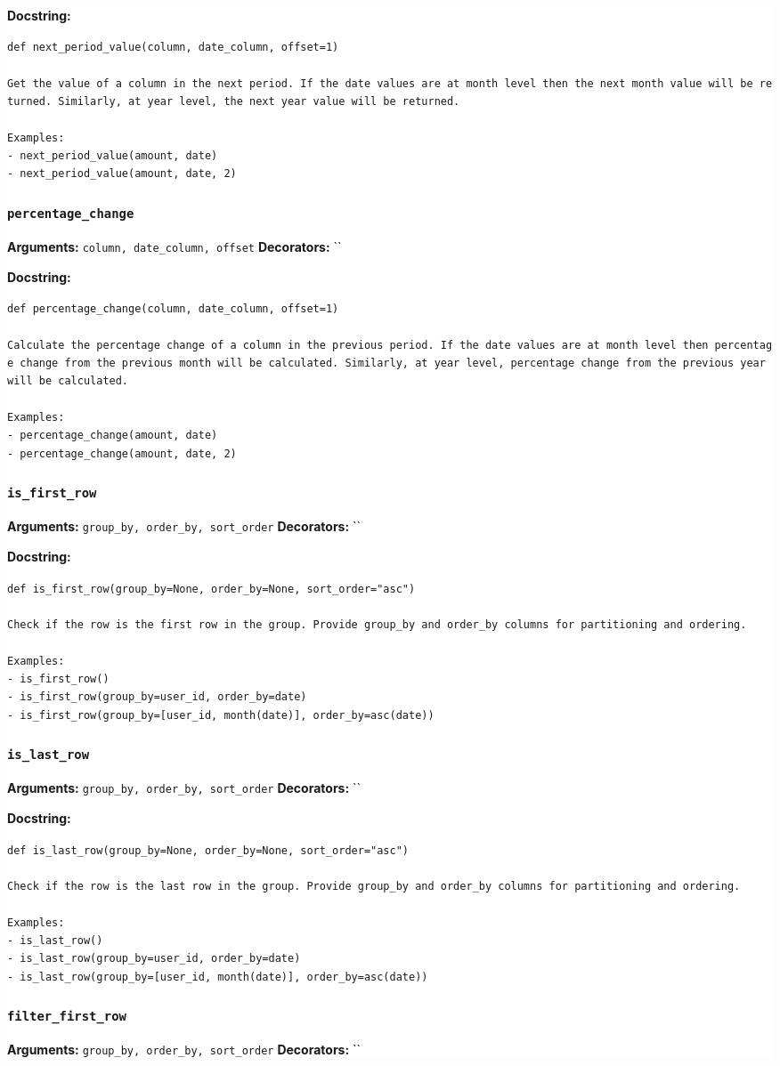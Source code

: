 **Docstring:**
```
def next_period_value(column, date_column, offset=1)

Get the value of a column in the next period. If the date values are at month level then the next month value will be returned. Similarly, at year level, the next year value will be returned.

Examples:
- next_period_value(amount, date)
- next_period_value(amount, date, 2)
```
### `percentage_change`
**Arguments:** `column, date_column, offset`
**Decorators:** ``

**Docstring:**
```
def percentage_change(column, date_column, offset=1)

Calculate the percentage change of a column in the previous period. If the date values are at month level then percentage change from the previous month will be calculated. Similarly, at year level, percentage change from the previous year will be calculated.

Examples:
- percentage_change(amount, date)
- percentage_change(amount, date, 2)
```
### `is_first_row`
**Arguments:** `group_by, order_by, sort_order`
**Decorators:** ``

**Docstring:**
```
def is_first_row(group_by=None, order_by=None, sort_order="asc")

Check if the row is the first row in the group. Provide group_by and order_by columns for partitioning and ordering.

Examples:
- is_first_row()
- is_first_row(group_by=user_id, order_by=date)
- is_first_row(group_by=[user_id, month(date)], order_by=asc(date))
```
### `is_last_row`
**Arguments:** `group_by, order_by, sort_order`
**Decorators:** ``

**Docstring:**
```
def is_last_row(group_by=None, order_by=None, sort_order="asc")

Check if the row is the last row in the group. Provide group_by and order_by columns for partitioning and ordering.

Examples:
- is_last_row()
- is_last_row(group_by=user_id, order_by=date)
- is_last_row(group_by=[user_id, month(date)], order_by=asc(date))
```
### `filter_first_row`
**Arguments:** `group_by, order_by, sort_order`
**Decorators:** ``
